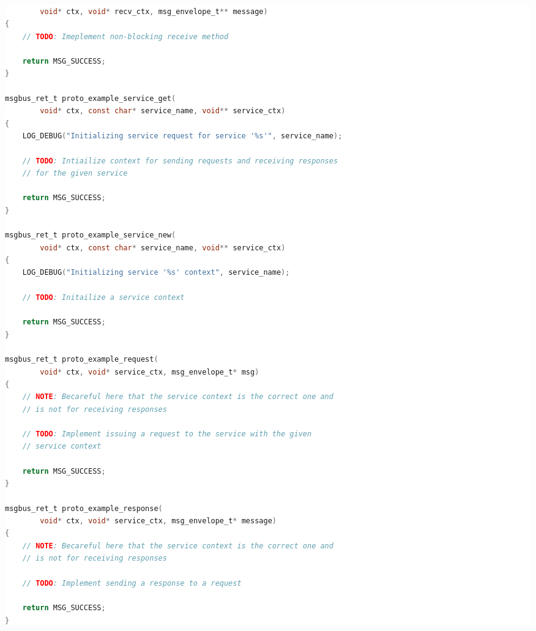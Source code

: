 ```c
        void* ctx, void* recv_ctx, msg_envelope_t** message)
{
    // TODO: Imeplement non-blocking receive method

    return MSG_SUCCESS;
}

msgbus_ret_t proto_example_service_get(
        void* ctx, const char* service_name, void** service_ctx)
{
    LOG_DEBUG("Initializing service request for service '%s'", service_name);

    // TODO: Intiailize context for sending requests and receiving responses
    // for the given service

    return MSG_SUCCESS;
}

msgbus_ret_t proto_example_service_new(
        void* ctx, const char* service_name, void** service_ctx)
{
    LOG_DEBUG("Initializing service '%s' context", service_name);

    // TODO: Initailize a service context

    return MSG_SUCCESS;
}

msgbus_ret_t proto_example_request(
        void* ctx, void* service_ctx, msg_envelope_t* msg)
{
    // NOTE: Becareful here that the service context is the correct one and
    // is not for receiving responses

    // TODO: Implement issuing a request to the service with the given
    // service context

    return MSG_SUCCESS;
}

msgbus_ret_t proto_example_response(
        void* ctx, void* service_ctx, msg_envelope_t* message)
{
    // NOTE: Becareful here that the service context is the correct one and
    // is not for receiving responses

    // TODO: Implement sending a response to a request

    return MSG_SUCCESS;
}
```

